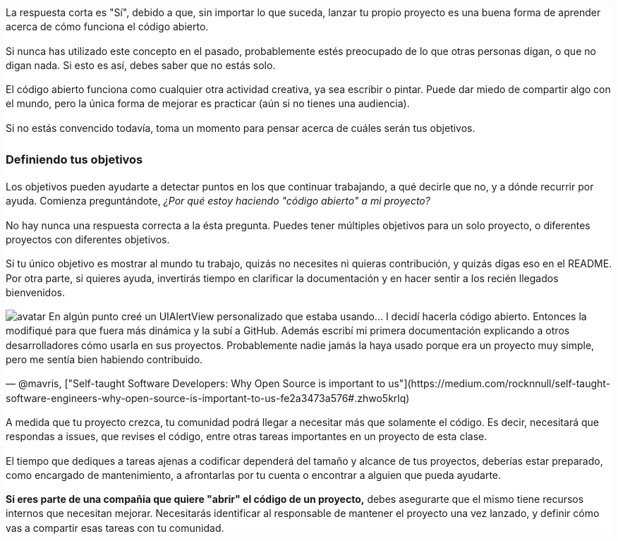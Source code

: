 La respuesta corta es "S&iacute;", debido a que, sin importar lo que suceda, lanzar tu propio proyecto es una buena forma de aprender acerca de c&oacute;mo funciona el c&oacute;digo abierto.

Si nunca has utilizado este concepto en el pasado, probablemente est&eacute;s preocupado de lo que otras personas digan, o que no digan nada. Si esto es as&iacute;, debes saber que no est&aacute;s solo.

El c&oacute;digo abierto funciona como cualquier otra actividad creativa, ya sea escribir o pintar. Puede dar miedo de compartir algo con el mundo, pero la &uacute;nica forma de mejorar es practicar (a&uacute;n si no tienes una audiencia).

Si no estás convencido todav&iacute;a, toma un momento para pensar acerca de cu&aacute;les ser&aacute;n tus objetivos.

### Definiendo tus objetivos

Los objetivos pueden ayudarte a detectar puntos en los que continuar trabajando, a qu&eacute; decirle que no, y a d&oacute;nde recurrir por ayuda. Comienza pregunt&aacute;ndote, _&iquest;Por qu&eacute; estoy haciendo "c&oacute;digo abierto" a mi proyecto?_


No hay nunca una respuesta correcta a la &eacute;sta pregunta. Puedes tener m&uacute;ltiples objetivos para un solo proyecto, o diferentes proyectos con diferentes objetivos.

Si tu &uacute;nico objetivo es mostrar al mundo tu trabajo, quiz&aacute;s no necesites ni quieras contribuci&oacute;n, y quiz&aacute;s digas eso en el README. Por otra parte, si quieres ayuda, invertir&aacute;s tiempo en clarificar la documentaci&oacute;n y en hacer sentir a los reci&eacute;n llegados bienvenidos.

<aside markdown="1" class="pquote">
  <img src="https://avatars2.githubusercontent.com/u/3520168?v=3&s=460" class="pquote-avatar" alt="avatar">
  En alg&uacute;n punto cre&eacute; un UIAlertView personalizado que estaba usando... I decid&iacute; hacerla c&oacute;digo abierto. Entonces la modifiqu&eacute; para que fuera m&aacute;s din&aacute;mica y la sub&iacute; a GitHub. Adem&aacute;s escrib&iacute; mi primera documentaci&oacute;n explicando a otros desarrolladores c&oacute;mo usarla en sus proyectos. Probablemente nadie jam&aacute;s la haya usado porque era un proyecto muy simple, pero me sent&iacute;a bien habiendo contribuido.
  <p markdown="1" class="pquote-credit">
— @mavris, ["Self-taught Software Developers: Why Open Source is important to us"](https://medium.com/rocknnull/self-taught-software-engineers-why-open-source-is-important-to-us-fe2a3473a576#.zhwo5krlq)
  </p>
</aside>

A medida que tu proyecto crezca, tu comunidad podr&aacute; llegar a necesitar m&aacute;s que solamente el c&oacute;digo. Es decir, necesitar&aacute; que respondas a issues, que revises el c&oacute;digo, entre otras tareas importantes en un proyecto de esta clase.

El tiempo que dediques a tareas ajenas a codificar depender&aacute; del tama&ntilde;o y alcance de tus proyectos, deber&iacute;as estar preparado, como encargado de mantenimiento, a afrontarlas por tu cuenta o encontrar a alguien que pueda ayudarte.

**Si eres parte de una compa&ntilde;ia que quiere "abrir" el c&oacute;digo de un proyecto,** debes asegurarte que el mismo tiene recursos internos que necesitan mejorar. Necesitar&aacute;s identificar al responsable de mantener el proyecto una vez lanzado, y definir c&oacute;mo vas a compartir esas tareas con tu comunidad.
